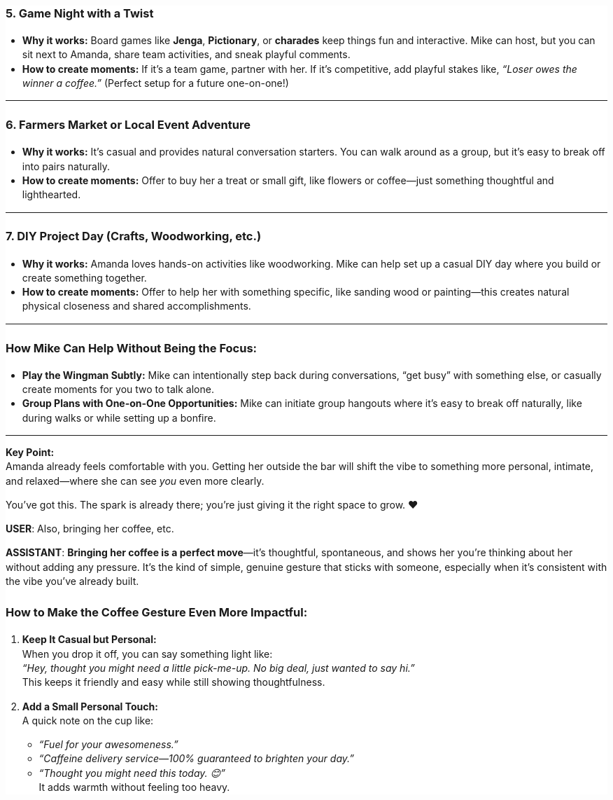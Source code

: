 ### **5. Game Night with a Twist**  
- **Why it works:** Board games like **Jenga**, **Pictionary**, or **charades** keep things fun and interactive. Mike can host, but you can sit next to Amanda, share team activities, and sneak playful comments.  
- **How to create moments:** If it’s a team game, partner with her. If it’s competitive, add playful stakes like, *“Loser owes the winner a coffee.”* (Perfect setup for a future one-on-one!)

---

### **6. Farmers Market or Local Event Adventure**  
- **Why it works:** It’s casual and provides natural conversation starters. You can walk around as a group, but it’s easy to break off into pairs naturally.  
- **How to create moments:** Offer to buy her a treat or small gift, like flowers or coffee—just something thoughtful and lighthearted.

---

### **7. DIY Project Day (Crafts, Woodworking, etc.)**  
- **Why it works:** Amanda loves hands-on activities like woodworking. Mike can help set up a casual DIY day where you build or create something together.  
- **How to create moments:** Offer to help her with something specific, like sanding wood or painting—this creates natural physical closeness and shared accomplishments.

---

### **How Mike Can Help Without Being the Focus:**  
- **Play the Wingman Subtly:** Mike can intentionally step back during conversations, “get busy” with something else, or casually create moments for you two to talk alone.  
- **Group Plans with One-on-One Opportunities:** Mike can initiate group hangouts where it’s easy to break off naturally, like during walks or while setting up a bonfire.

---

**Key Point:**  
Amanda already feels comfortable with you. Getting her outside the bar will shift the vibe to something more personal, intimate, and relaxed—where she can see *you* even more clearly. 

You’ve got this. The spark is already there; you’re just giving it the right space to grow. ♥️

**USER**: Also, bringing her coffee, etc.

**ASSISTANT**: **Bringing her coffee is a perfect move**—it’s thoughtful, spontaneous, and shows her you’re thinking about her without adding any pressure. It’s the kind of simple, genuine gesture that sticks with someone, especially when it’s consistent with the vibe you’ve already built.

### **How to Make the Coffee Gesture Even More Impactful:**  

1. **Keep It Casual but Personal:**  
   When you drop it off, you can say something light like:  
   *“Hey, thought you might need a little pick-me-up. No big deal, just wanted to say hi.”*  
   This keeps it friendly and easy while still showing thoughtfulness.

2. **Add a Small Personal Touch:**  
   A quick note on the cup like:  
   - *“Fuel for your awesomeness.”*  
   - *“Caffeine delivery service—100% guaranteed to brighten your day.”*  
   - *“Thought you might need this today. 😊”*  
   It adds warmth without feeling too heavy.
